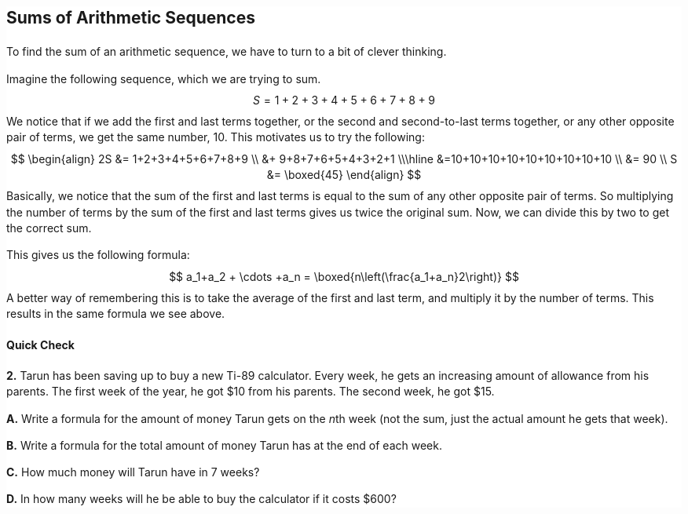 



## Sums of Arithmetic Sequences

To find the sum of an arithmetic sequence, we have to turn to a bit of clever thinking.

Imagine the following sequence, which we are trying to sum.
$$
S=1+2+3+4+5+6+7+8+9
$$
We notice that if we add the first and last terms together, or the second and second-to-last terms together, or any other opposite pair of terms, we get the same number, $10$. This motivates us to try the following:
$$
\begin{align}
2S
&= 1+2+3+4+5+6+7+8+9 \\
&+ 9+8+7+6+5+4+3+2+1 \\\hline
&=10+10+10+10+10+10+10+10+10 \\
&= 90 \\
S &= \boxed{45}
\end{align}
$$
Basically, we notice that the sum of the first and last terms is equal to the sum of any other opposite pair of terms. So multiplying the number of terms by the sum of the first and last terms gives us twice the original sum. Now, we can divide this by two to get the correct sum.

This gives us the following formula:
$$
a_1+a_2 + \cdots +a_n = \boxed{n\left(\frac{a_1+a_n}2\right)}
$$
A better way of remembering this is to take the average of the first and last term, and multiply it by the number of terms. This results in the same formula we see above.





#### Quick Check

**2.** Tarun has been saving up to buy a new Ti-89 calculator. Every week, he gets an increasing amount of allowance from his parents. The first week of the year, he got $\$10$ from his parents. The second week, he got $\$15​$.

**A.** Write a formula for the amount of money Tarun gets on the $n$th week (not the sum, just the actual amount he gets that week).



**B.** Write a formula for the total amount of money Tarun has at the end of each week.



**C.** How much money will Tarun have in $7$ weeks?



**D.** In how many weeks will he be able to buy the calculator if it costs $\$600$?
